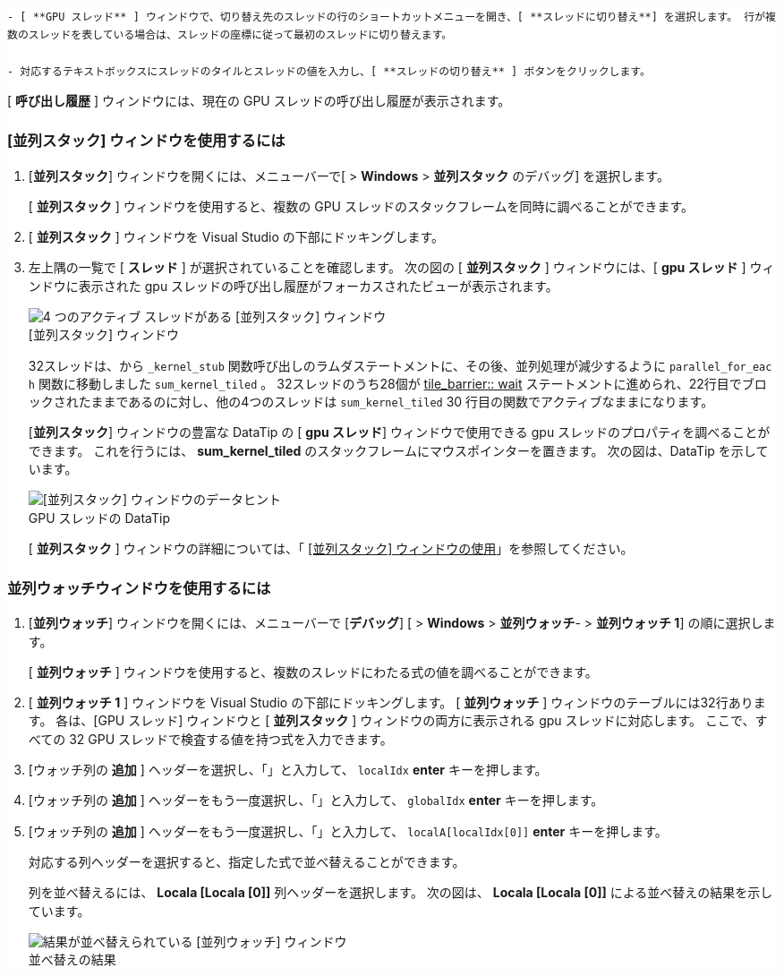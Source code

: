     - [ **GPU スレッド** ] ウィンドウで、切り替え先のスレッドの行のショートカットメニューを開き、[ **スレッドに切り替え**] を選択します。 行が複数のスレッドを表している場合は、スレッドの座標に従って最初のスレッドに切り替えます。

    - 対応するテキストボックスにスレッドのタイルとスレッドの値を入力し、[ **スレッドの切り替え** ] ボタンをクリックします。

   [ **呼び出し履歴** ] ウィンドウには、現在の GPU スレッドの呼び出し履歴が表示されます。

### <a name="to-use-the-parallel-stacks-window"></a>[並列スタック] ウィンドウを使用するには

1. [**並列スタック**] ウィンドウを開くには、メニューバーで[  >  **Windows**  >  **並列スタック** のデバッグ] を選択します。

   [ **並列スタック** ] ウィンドウを使用すると、複数の GPU スレッドのスタックフレームを同時に調べることができます。

2. [ **並列スタック** ] ウィンドウを Visual Studio の下部にドッキングします。

3. 左上隅の一覧で [ **スレッド** ] が選択されていることを確認します。 次の図の [ **並列スタック** ] ウィンドウには、[ **gpu スレッド** ] ウィンドウに表示された gpu スレッドの呼び出し履歴がフォーカスされたビューが表示されます。

   ![4 つのアクティブ スレッドがある [並列スタック] ウィンドウ](../../parallel/amp/media/campd.png "4 つのアクティブ スレッドがある [並列スタック] ウィンドウ") <br/>
   [並列スタック] ウィンドウ

   32スレッドは、から `_kernel_stub` 関数呼び出しのラムダステートメントに、その後、並列処理が減少するように `parallel_for_each` 関数に移動しました `sum_kernel_tiled` 。 32スレッドのうち28個が [tile_barrier:: wait](reference/tile-barrier-class.md#wait) ステートメントに進められ、22行目でブロックされたままであるのに対し、他の4つのスレッドは `sum_kernel_tiled` 30 行目の関数でアクティブなままになります。

   [**並列スタック**] ウィンドウの豊富な DataTip の [ **gpu スレッド**] ウィンドウで使用できる gpu スレッドのプロパティを調べることができます。 これを行うには、 **sum_kernel_tiled** のスタックフレームにマウスポインターを置きます。 次の図は、DataTip を示しています。

   ![[並列スタック] ウィンドウのデータヒント](../../parallel/amp/media/campe.png "[並列スタック] ウィンドウのデータヒント") <br/>
   GPU スレッドの DataTip

   [ **並列スタック** ] ウィンドウの詳細については、「 [[並列スタック] ウィンドウの使用](/visualstudio/debugger/using-the-parallel-stacks-window)」を参照してください。

### <a name="to-use-the-parallel-watch-window"></a>並列ウォッチウィンドウを使用するには

1. [**並列ウォッチ**] ウィンドウを開くには、メニューバーで [**デバッグ**] [  >  **Windows**  >  **並列ウォッチ**-  >  **並列ウォッチ 1**] の順に選択します。

   [ **並列ウォッチ** ] ウィンドウを使用すると、複数のスレッドにわたる式の値を調べることができます。

2. [ **並列ウォッチ 1** ] ウィンドウを Visual Studio の下部にドッキングします。 [ **並列ウォッチ** ] ウィンドウのテーブルには32行あります。 各は、[GPU スレッド] ウィンドウと [ **並列スタック** ] ウィンドウの両方に表示される gpu スレッドに対応します。 ここで、すべての 32 GPU スレッドで検査する値を持つ式を入力できます。

3. [ウォッチ列の **追加** ] ヘッダーを選択し、「」と入力して、 `localIdx` **enter** キーを押します。

4. [ウォッチ列の **追加** ] ヘッダーをもう一度選択し、「」と入力して、 `globalIdx` **enter** キーを押します。

5. [ウォッチ列の **追加** ] ヘッダーをもう一度選択し、「」と入力して、 `localA[localIdx[0]]` **enter** キーを押します。

   対応する列ヘッダーを選択すると、指定した式で並べ替えることができます。

   列を並べ替えるには、 **Locala [Locala [0]]** 列ヘッダーを選択します。 次の図は、 **Locala [Locala [0]]** による並べ替えの結果を示しています。

   ![結果が並べ替えられている [並列ウォッチ] ウィンドウ](../../parallel/amp/media/campf.png "結果が並べ替えられている [並列ウォッチ] ウィンドウ") <br/>
   並べ替えの結果
